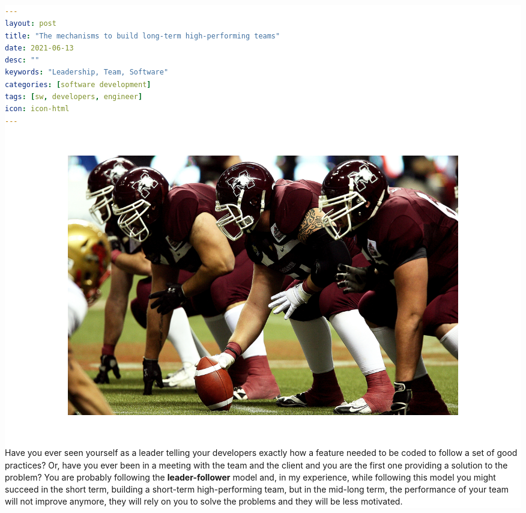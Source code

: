 ```yaml
---
layout: post
title: "The mechanisms to build long-term high-performing teams"
date: 2021-06-13
desc: ""
keywords: "Leadership, Team, Software"
categories: [software development]
tags: [sw, developers, engineer]
icon: icon-html
---
```

<p align="center">
  <img width="650" height="500" src="/static/assets/img/team.jpeg">
</p>

Have you ever seen yourself as a leader telling your developers exactly how a feature needed to be coded to follow a set of good practices? Or, have you ever been in a meeting with the team and the client and you are the first one providing a solution to the problem? You are probably following the **leader-follower** model and, in my experience, while following this model you might succeed in the short term, building a short-term high-performing team, but in the mid-long term, the performance of your team will not improve anymore, they will rely on you to solve the problems and they will be less motivated.
